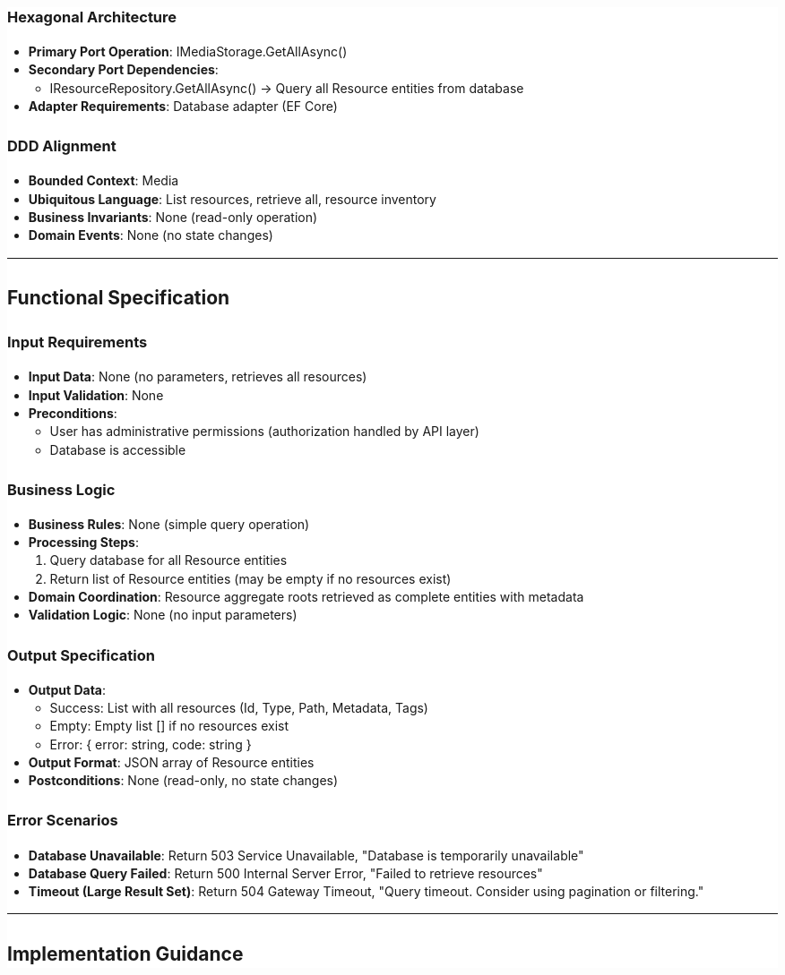 ### Hexagonal Architecture
- **Primary Port Operation**: IMediaStorage.GetAllAsync()
- **Secondary Port Dependencies**:
  - IResourceRepository.GetAllAsync() → Query all Resource entities from database
- **Adapter Requirements**: Database adapter (EF Core)

### DDD Alignment
- **Bounded Context**: Media
- **Ubiquitous Language**: List resources, retrieve all, resource inventory
- **Business Invariants**: None (read-only operation)
- **Domain Events**: None (no state changes)

---

## Functional Specification

### Input Requirements
- **Input Data**: None (no parameters, retrieves all resources)
- **Input Validation**: None
- **Preconditions**:
  - User has administrative permissions (authorization handled by API layer)
  - Database is accessible

### Business Logic
- **Business Rules**: None (simple query operation)
- **Processing Steps**:
  1. Query database for all Resource entities
  2. Return list of Resource entities (may be empty if no resources exist)
- **Domain Coordination**: Resource aggregate roots retrieved as complete entities with metadata
- **Validation Logic**: None (no input parameters)

### Output Specification
- **Output Data**:
  - Success: List<Resource> with all resources (Id, Type, Path, Metadata, Tags)
  - Empty: Empty list [] if no resources exist
  - Error: { error: string, code: string }
- **Output Format**: JSON array of Resource entities
- **Postconditions**: None (read-only, no state changes)

### Error Scenarios
- **Database Unavailable**: Return 503 Service Unavailable, "Database is temporarily unavailable"
- **Database Query Failed**: Return 500 Internal Server Error, "Failed to retrieve resources"
- **Timeout (Large Result Set)**: Return 504 Gateway Timeout, "Query timeout. Consider using pagination or filtering."

---

## Implementation Guidance
